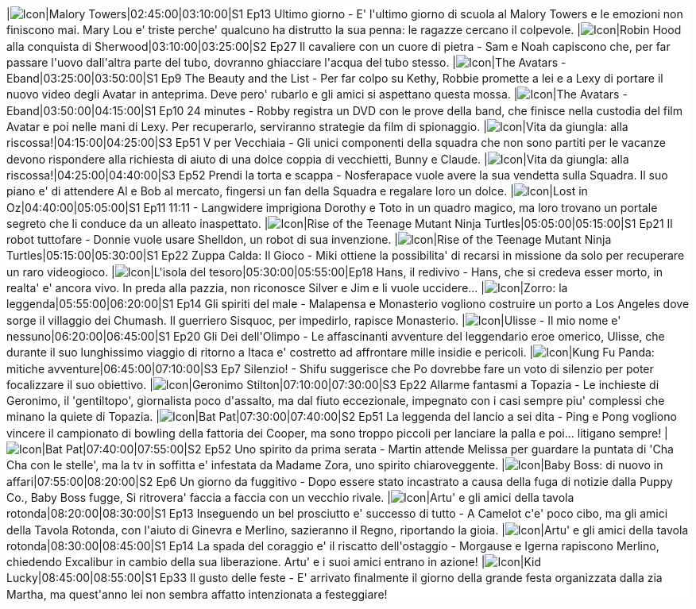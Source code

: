 |![Icon](https://guidatv.sky.it/uuid/Kids_Cover_PFo0SiHH0.png)|Malory Towers|02:45:00|03:10:00|S1 Ep13 Ultimo giorno - E&#039; l&#039;ultimo giorno di scuola al Malory Towers e le emozioni non finiscono mai. Mary Lou e&#039; triste perche&#039; qualcuno ha distrutto la sua penna: le ragazze cercano il colpevole.
|![Icon](https://guidatv.sky.it/uuid/Kids_Cover_PFo0SiHH0.png)|Robin Hood alla conquista di Sherwood|03:10:00|03:25:00|S2 Ep27 Il cavaliere con un cuore di pietra - Sam e Noah capiscono che, per far passare l&#039;uovo dall&#039;altra parte del tubo, dovranno ghiacciare l&#039;acqua del tubo stesso.
|![Icon](https://guidatv.sky.it/uuid/Kids_Cover_PFo0SiHH0.png)|The Avatars - Eband|03:25:00|03:50:00|S1 Ep9 The Beauty and the List - Per far colpo su Kethy, Robbie promette a lei e a Lexy di portare il nuovo video degli Avatar in anteprima. Deve pero&#039; rubarlo e gli amici si aspettano questa mossa.
|![Icon](https://guidatv.sky.it/uuid/Kids_Cover_PFo0SiHH0.png)|The Avatars - Eband|03:50:00|04:15:00|S1 Ep10 24 minutes - Robby registra un DVD con le prove della band, che finisce nella custodia del film Avatar e poi nelle mani di Lexy. Per recuperarlo, serviranno strategie da film di spionaggio.
|![Icon](https://guidatv.sky.it/uuid/cdda3c61-1593-445f-9f99-a9d2285acb92/cover?md5ChecksumParam=11c4b67c4583e99f98122c61383b536d)|Vita da giungla: alla riscossa!|04:15:00|04:25:00|S3 Ep51 V per Vecchiaia - Gli unici componenti della squadra che non sono partiti per le vacanze devono rispondere alla richiesta di aiuto di una dolce coppia di vecchietti, Bunny e Claude.
|![Icon](https://guidatv.sky.it/uuid/da82ca96-d641-4c22-a63f-8868cadbf3ca/cover?md5ChecksumParam=11c4b67c4583e99f98122c61383b536d)|Vita da giungla: alla riscossa!|04:25:00|04:40:00|S3 Ep52 Prendi la torta e scappa - Nosferapace vuole avere la sua vendetta sulla Squadra. Il suo piano e&#039; di attendere Al e Bob al mercato, fingersi un fan della Squadra e regalare loro un dolce.
|![Icon](https://guidatv.sky.it/uuid/Kids_Cover_PFo0SiHH0.png)|Lost in Oz|04:40:00|05:05:00|S1 Ep11 11:11 - Langwidere imprigiona Dorothy e Toto in un quadro magico, ma loro trovano un portale segreto che li conduce da un alleato inaspettato.
|![Icon](https://guidatv.sky.it/uuid/Kids_Cover_PFo0SiHH0.png)|Rise of the Teenage Mutant Ninja Turtles|05:05:00|05:15:00|S1 Ep21 Il robot tuttofare - Donnie vuole usare Shelldon, un robot di sua invenzione.
|![Icon](https://guidatv.sky.it/uuid/Kids_Cover_PFo0SiHH0.png)|Rise of the Teenage Mutant Ninja Turtles|05:15:00|05:30:00|S1 Ep22 Zuppa Calda: Il Gioco - Miki ottiene la possibilita&#039; di recarsi in missione da solo per recuperare un raro videogioco.
|![Icon](https://guidatv.sky.it/uuid/Kids_Cover_PFo0SiHH0.png)|L&#039;isola del tesoro|05:30:00|05:55:00|Ep18 Hans, il redivivo - Hans, che si credeva esser morto, in realta&#039; e&#039; ancora vivo. In preda alla pazzia, non riconosce Silver e Jim e li vuole uccidere...
|![Icon](https://guidatv.sky.it/uuid/Kids_Cover_PFo0SiHH0.png)|Zorro: la leggenda|05:55:00|06:20:00|S1 Ep14 Gli spiriti del male - Malapensa e Monasterio vogliono costruire un porto a Los Angeles dove sorge il villaggio dei Chumash. Il guerriero Sisquoc, per impedirlo, rapisce Monasterio.
|![Icon](https://guidatv.sky.it/uuid/Kids_Cover_PFo0SiHH0.png)|Ulisse - Il mio nome e&#039; nessuno|06:20:00|06:45:00|S1 Ep20 Gli Dei dell&#039;Olimpo - Le affascinanti avventure del leggendario eroe omerico, Ulisse, che durante il suo lunghissimo viaggio di ritorno a Itaca e&#039; costretto ad affrontare mille insidie e pericoli.
|![Icon](https://guidatv.sky.it/uuid/Kids_Cover_PFo0SiHH0.png)|Kung Fu Panda: mitiche avventure|06:45:00|07:10:00|S3 Ep7 Silenzio! - Shifu suggerisce che Po dovrebbe fare un voto di silenzio per poter focalizzare il suo obiettivo.
|![Icon](https://guidatv.sky.it/uuid/Kids_Cover_PFo0SiHH0.png)|Geronimo Stilton|07:10:00|07:30:00|S3 Ep22 Allarme fantasmi a Topazia - Le inchieste di Geronimo, il &#039;gentiltopo&#039;, giornalista poco d&#039;assalto, ma dal fiuto eccezionale, impegnato con i casi sempre piu&#039; complessi che minano la quiete di Topazia.
|![Icon](https://guidatv.sky.it/uuid/Kids_Cover_PFo0SiHH0.png)|Bat Pat|07:30:00|07:40:00|S2 Ep51 La leggenda del lancio a sei dita - Ping e Pong vogliono vincere il campionato di bowling della fattoria dei Cooper, ma sono troppo piccoli per lanciare la palla e poi... litigano sempre!
|![Icon](https://guidatv.sky.it/uuid/Kids_Cover_PFo0SiHH0.png)|Bat Pat|07:40:00|07:55:00|S2 Ep52 Uno spirito da prima serata - Martin attende Melissa per guardare la puntata di &#039;Cha Cha con le stelle&#039;, ma la tv in soffitta e&#039; infestata da Madame Zora, uno spirito chiaroveggente.
|![Icon](https://guidatv.sky.it/uuid/Kids_Cover_PFo0SiHH0.png)|Baby Boss: di nuovo in affari|07:55:00|08:20:00|S2 Ep6 Un giorno da fuggitivo - Dopo essere stato incastrato a causa della fuga di notizie dalla Puppy Co., Baby Boss fugge, Si ritrovera&#039; faccia a faccia con un vecchio rivale.
|![Icon](https://guidatv.sky.it/uuid/Kids_Cover_PFo0SiHH0.png)|Artu&#039; e gli amici della tavola rotonda|08:20:00|08:30:00|S1 Ep13 Inseguendo un bel prosciutto e&#039; successo di tutto - A Camelot c&#039;e&#039; poco cibo, ma gli amici della Tavola Rotonda, con l&#039;aiuto di Ginevra e Merlino, sazieranno il Regno, riportando la gioia.
|![Icon](https://guidatv.sky.it/uuid/Kids_Cover_PFo0SiHH0.png)|Artu&#039; e gli amici della tavola rotonda|08:30:00|08:45:00|S1 Ep14 La spada del coraggio e&#039; il riscatto dell&#039;ostaggio - Morgause e Igerna rapiscono Merlino, chiedendo Excalibur in cambio della sua liberazione. Artu&#039; e i suoi amici entrano in azione!
|![Icon](https://guidatv.sky.it/uuid/Kids_Cover_PFo0SiHH0.png)|Kid Lucky|08:45:00|08:55:00|S1 Ep33 Il gusto delle feste - E&#039; arrivato finalmente il giorno della grande festa organizzata dalla zia Martha, ma quest&#039;anno lei non sembra affatto intenzionata a festeggiare!